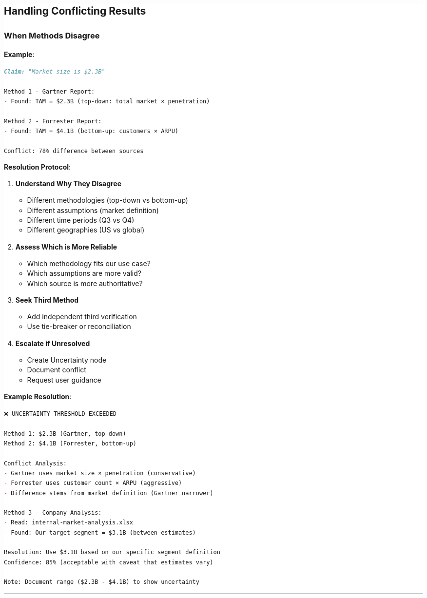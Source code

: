 
## Handling Conflicting Results

### When Methods Disagree

**Example**:
```markdown
Claim: "Market size is $2.3B"

Method 1 - Gartner Report:
- Found: TAM = $2.3B (top-down: total market × penetration)

Method 2 - Forrester Report:
- Found: TAM = $4.1B (bottom-up: customers × ARPU)

Conflict: 78% difference between sources
```

**Resolution Protocol**:

1. **Understand Why They Disagree**
   - Different methodologies (top-down vs bottom-up)
   - Different assumptions (market definition)
   - Different time periods (Q3 vs Q4)
   - Different geographies (US vs global)

2. **Assess Which is More Reliable**
   - Which methodology fits our use case?
   - Which assumptions are more valid?
   - Which source is more authoritative?

3. **Seek Third Method**
   - Add independent third verification
   - Use tie-breaker or reconciliation

4. **Escalate if Unresolved**
   - Create Uncertainty node
   - Document conflict
   - Request user guidance

**Example Resolution**:
```markdown
❌ UNCERTAINTY THRESHOLD EXCEEDED

Method 1: $2.3B (Gartner, top-down)
Method 2: $4.1B (Forrester, bottom-up)

Conflict Analysis:
- Gartner uses market size × penetration (conservative)
- Forrester uses customer count × ARPU (aggressive)
- Difference stems from market definition (Gartner narrower)

Method 3 - Company Analysis:
- Read: internal-market-analysis.xlsx
- Found: Our target segment = $3.1B (between estimates)

Resolution: Use $3.1B based on our specific segment definition
Confidence: 85% (acceptable with caveat that estimates vary)

Note: Document range ($2.3B - $4.1B) to show uncertainty
```

---